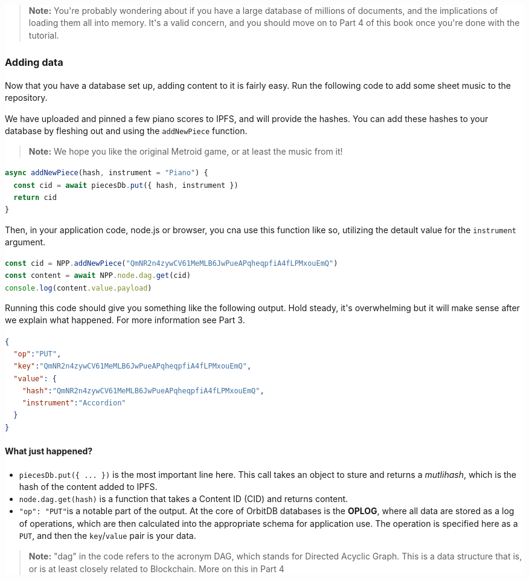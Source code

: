 > **Note:** You're probably wondering about if you have a large database of millions of documents, and the implications of loading them all into memory. It's a valid concern, and you should move on to Part 4 of this book once you're done with the tutorial.

### Adding data

Now that you have a database set up, adding content to it is fairly easy. Run the following code to add some sheet music to the repository.

We have uploaded and pinned a few piano scores to IPFS, and will provide the hashes. You can add these hashes to your database by fleshing out and using the `addNewPiece` function.

> **Note:** We hope you like the original Metroid game, or at least the music from it!

```javascript
async addNewPiece(hash, instrument = "Piano") {
  const cid = await piecesDb.put({ hash, instrument })
  return cid
}
```

Then, in your application code, node.js or browser, you cna use this function like so, utilizing the detault value for the `instrument` argument.

```javascript
const cid = NPP.addNewPiece("QmNR2n4zywCV61MeMLB6JwPueAPqheqpfiA4fLPMxouEmQ")
const content = await NPP.node.dag.get(cid)
console.log(content.value.payload)
```

Running this code should give you something like the following output. Hold steady, it's overwhelming but it will make sense
after we explain what happened. For more information see Part 3.

```json
{
  "op":"PUT",
  "key":"QmNR2n4zywCV61MeMLB6JwPueAPqheqpfiA4fLPMxouEmQ",
  "value": {
    "hash":"QmNR2n4zywCV61MeMLB6JwPueAPqheqpfiA4fLPMxouEmQ",
    "instrument":"Accordion"
  }
}
```

#### What just happened?

- `piecesDb.put({ ... })` is the most important line here. This call takes an object to sture and returns a _mutlihash_, which is the hash of the content added to IPFS.
- `node.dag.get(hash)` is a function that takes a Content ID (CID) and returns content.
- `"op": "PUT"`is a notable part of the output. At the core of OrbitDB databases is the **OPLOG**, where all data are stored as a log of operations, which are then calculated into the appropriate schema for application use. The operation is specified here as a `PUT`, and then the `key`/`value` pair is your data.

> **Note:** "dag" in the code refers to the acronym DAG, which stands for Directed Acyclic Graph. This is a data structure that is, or is at least closely related to Blockchain. More on this in Part 4

